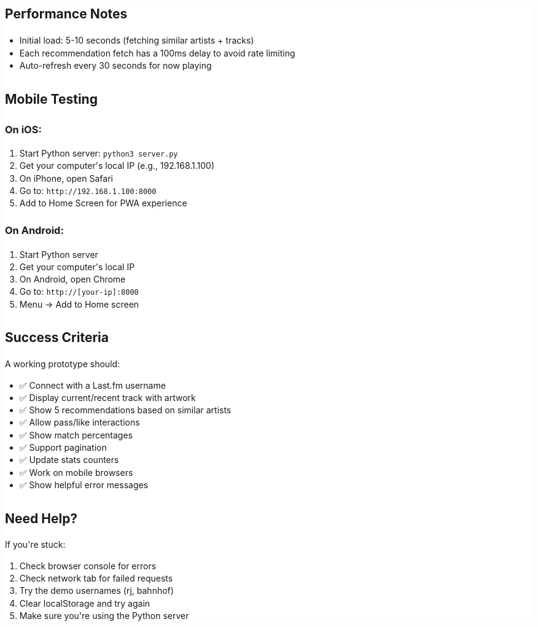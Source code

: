 ## Performance Notes

- Initial load: 5-10 seconds (fetching similar artists + tracks)
- Each recommendation fetch has a 100ms delay to avoid rate limiting
- Auto-refresh every 30 seconds for now playing

## Mobile Testing

### On iOS:
1. Start Python server: `python3 server.py`
2. Get your computer's local IP (e.g., 192.168.1.100)
3. On iPhone, open Safari
4. Go to: `http://192.168.1.100:8000`
5. Add to Home Screen for PWA experience

### On Android:
1. Start Python server
2. Get your computer's local IP
3. On Android, open Chrome
4. Go to: `http://[your-ip]:8000`
5. Menu → Add to Home screen

## Success Criteria

A working prototype should:
- ✅ Connect with a Last.fm username
- ✅ Display current/recent track with artwork
- ✅ Show 5 recommendations based on similar artists
- ✅ Allow pass/like interactions
- ✅ Show match percentages
- ✅ Support pagination
- ✅ Update stats counters
- ✅ Work on mobile browsers
- ✅ Show helpful error messages

## Need Help?

If you're stuck:
1. Check browser console for errors
2. Check network tab for failed requests
3. Try the demo usernames (rj, bahnhof)
4. Clear localStorage and try again
5. Make sure you're using the Python server
